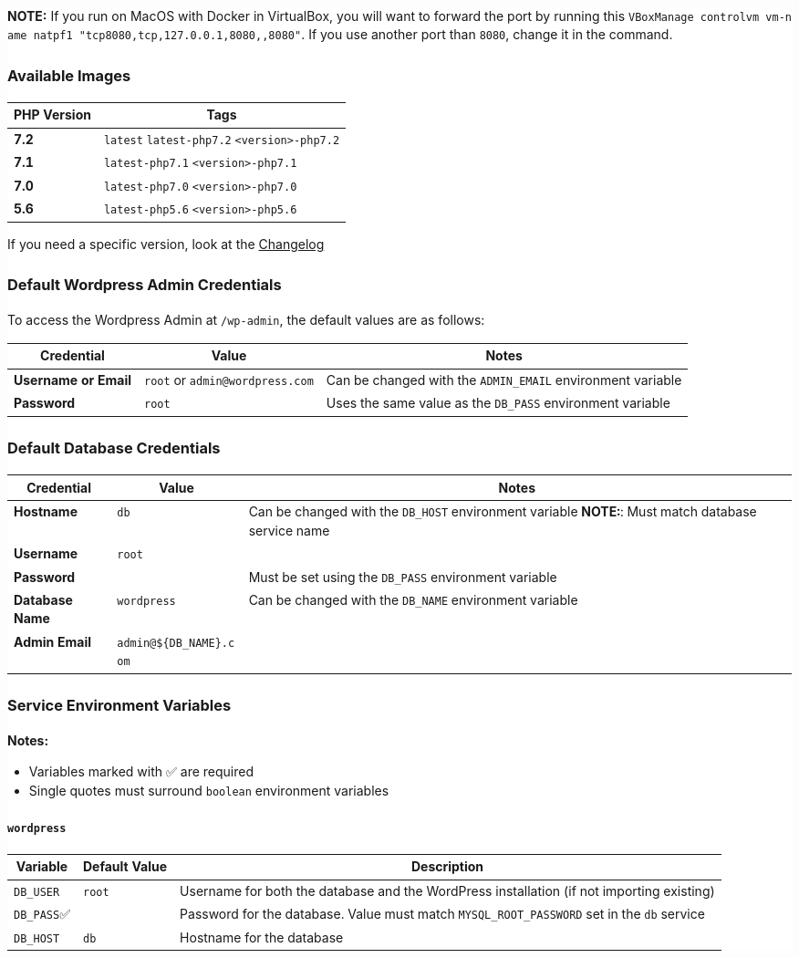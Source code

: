 **NOTE:** If you run on MacOS with Docker in VirtualBox, you will want to
forward the port by running this
`VBoxManage controlvm vm-name natpf1 "tcp8080,tcp,127.0.0.1,8080,,8080"`. If you
use another port than `8080`, change it in the command.

### Available Images

| PHP Version | Tags                                        |
| ----------- | ------------------------------------------- |
| **7.2**     | `latest` `latest-php7.2` `<version>-php7.2` |
| **7.1**     | `latest-php7.1` `<version>-php7.1`          |
| **7.0**     | `latest-php7.0` `<version>-php7.0`          |
| **5.6**     | `latest-php5.6` `<version>-php5.6`          |

If you need a specific version, look at the [Changelog](CHANGELOG.md)

### Default Wordpress Admin Credentials

To access the Wordpress Admin at `/wp-admin`, the default values are as follows:

| Credential            | Value                           | Notes                                                      |
| --------------------- | ------------------------------- | ---------------------------------------------------------- |
| **Username or Email** | `root` or `admin@wordpress.com` | Can be changed with the `ADMIN_EMAIL` environment variable |
| **Password**          | `root`                          | Uses the same value as the `DB_PASS` environment variable  |

### Default Database Credentials

| Credential        | Value                  | Notes                                                                                              |
| ----------------- | ---------------------- | -------------------------------------------------------------------------------------------------- |
| **Hostname**      | `db`                   | Can be changed with the `DB_HOST` environment variable **NOTE:**: Must match database service name |
| **Username**      | `root`                 |                                                                                                    |
| **Password**      |                        | Must be set using the `DB_PASS` environment variable                                               |
| **Database Name** | `wordpress`            | Can be changed with the `DB_NAME` environment variable                                             |
| **Admin Email**   | `admin@${DB_NAME}.com` |                                                                                                    |

### Service Environment Variables

**Notes:**

*   Variables marked with ✅ are required
*   Single quotes must surround `boolean` environment variables

#### `wordpress`

| Variable           | Default Value                    | Description                                                                                                                                                                                                                                                                                                                                                                                                                                                                                                                             |
| ------------------ | -------------------------------- | --------------------------------------------------------------------------------------------------------------------------------------------------------------------------------------------------------------------------------------------------------------------------------------------------------------------------------------------------------------------------------------------------------------------------------------------------------------------------------------------------------------------------------------- |
| `DB_USER`          | `root`                           | Username for both the database and the WordPress installation (if not importing existing)                                                                                                                                                                                                                                                                                                                                                                                                                                               |
| `DB_PASS`✅        |                                  | Password for the database. Value must match `MYSQL_ROOT_PASSWORD` set in the `db` service                                                                                                                                                                                                                                                                                                                                                                                                                                               |
| `DB_HOST`          | `db`                             | Hostname for the database                                                                                                                                                                                                                                                                                                                                                                                                                                                                                                               |